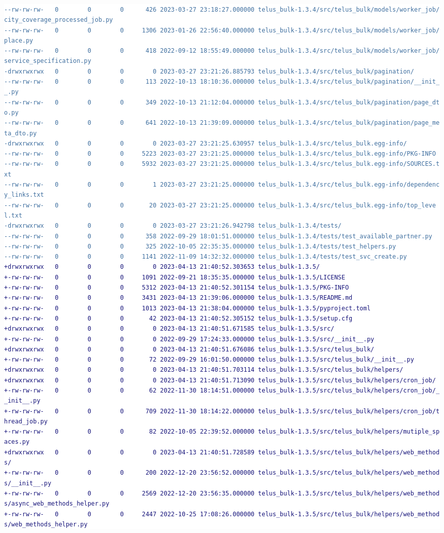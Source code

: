 ```diff
--rw-rw-rw-   0        0        0      426 2023-03-27 23:18:27.000000 telus_bulk-1.3.4/src/telus_bulk/models/worker_job/city_coverage_processed_job.py
--rw-rw-rw-   0        0        0     1306 2023-01-26 22:56:40.000000 telus_bulk-1.3.4/src/telus_bulk/models/worker_job/place.py
--rw-rw-rw-   0        0        0      418 2022-09-12 18:55:49.000000 telus_bulk-1.3.4/src/telus_bulk/models/worker_job/service_specification.py
-drwxrwxrwx   0        0        0        0 2023-03-27 23:21:26.885793 telus_bulk-1.3.4/src/telus_bulk/pagination/
--rw-rw-rw-   0        0        0      113 2022-10-13 18:10:36.000000 telus_bulk-1.3.4/src/telus_bulk/pagination/__init__.py
--rw-rw-rw-   0        0        0      349 2022-10-13 21:12:04.000000 telus_bulk-1.3.4/src/telus_bulk/pagination/page_dto.py
--rw-rw-rw-   0        0        0      641 2022-10-13 21:39:09.000000 telus_bulk-1.3.4/src/telus_bulk/pagination/page_meta_dto.py
-drwxrwxrwx   0        0        0        0 2023-03-27 23:21:25.630957 telus_bulk-1.3.4/src/telus_bulk.egg-info/
--rw-rw-rw-   0        0        0     5223 2023-03-27 23:21:25.000000 telus_bulk-1.3.4/src/telus_bulk.egg-info/PKG-INFO
--rw-rw-rw-   0        0        0     5932 2023-03-27 23:21:25.000000 telus_bulk-1.3.4/src/telus_bulk.egg-info/SOURCES.txt
--rw-rw-rw-   0        0        0        1 2023-03-27 23:21:25.000000 telus_bulk-1.3.4/src/telus_bulk.egg-info/dependency_links.txt
--rw-rw-rw-   0        0        0       20 2023-03-27 23:21:25.000000 telus_bulk-1.3.4/src/telus_bulk.egg-info/top_level.txt
-drwxrwxrwx   0        0        0        0 2023-03-27 23:21:26.942798 telus_bulk-1.3.4/tests/
--rw-rw-rw-   0        0        0      358 2022-09-29 18:01:51.000000 telus_bulk-1.3.4/tests/test_available_partner.py
--rw-rw-rw-   0        0        0      325 2022-10-05 22:35:35.000000 telus_bulk-1.3.4/tests/test_helpers.py
--rw-rw-rw-   0        0        0     1141 2022-11-09 14:32:32.000000 telus_bulk-1.3.4/tests/test_svc_create.py
+drwxrwxrwx   0        0        0        0 2023-04-13 21:40:52.303653 telus_bulk-1.3.5/
+-rw-rw-rw-   0        0        0     1091 2022-09-21 18:35:35.000000 telus_bulk-1.3.5/LICENSE
+-rw-rw-rw-   0        0        0     5312 2023-04-13 21:40:52.301154 telus_bulk-1.3.5/PKG-INFO
+-rw-rw-rw-   0        0        0     3431 2023-04-13 21:39:06.000000 telus_bulk-1.3.5/README.md
+-rw-rw-rw-   0        0        0     1013 2023-04-13 21:38:04.000000 telus_bulk-1.3.5/pyproject.toml
+-rw-rw-rw-   0        0        0       42 2023-04-13 21:40:52.305152 telus_bulk-1.3.5/setup.cfg
+drwxrwxrwx   0        0        0        0 2023-04-13 21:40:51.671585 telus_bulk-1.3.5/src/
+-rw-rw-rw-   0        0        0        0 2022-09-29 17:24:33.000000 telus_bulk-1.3.5/src/__init__.py
+drwxrwxrwx   0        0        0        0 2023-04-13 21:40:51.676086 telus_bulk-1.3.5/src/telus_bulk/
+-rw-rw-rw-   0        0        0       72 2022-09-29 16:01:50.000000 telus_bulk-1.3.5/src/telus_bulk/__init__.py
+drwxrwxrwx   0        0        0        0 2023-04-13 21:40:51.703114 telus_bulk-1.3.5/src/telus_bulk/helpers/
+drwxrwxrwx   0        0        0        0 2023-04-13 21:40:51.713090 telus_bulk-1.3.5/src/telus_bulk/helpers/cron_job/
+-rw-rw-rw-   0        0        0       62 2022-11-30 18:14:51.000000 telus_bulk-1.3.5/src/telus_bulk/helpers/cron_job/__init__.py
+-rw-rw-rw-   0        0        0      709 2022-11-30 18:14:22.000000 telus_bulk-1.3.5/src/telus_bulk/helpers/cron_job/thread_job.py
+-rw-rw-rw-   0        0        0       82 2022-10-05 22:39:52.000000 telus_bulk-1.3.5/src/telus_bulk/helpers/mutiple_spaces.py
+drwxrwxrwx   0        0        0        0 2023-04-13 21:40:51.728589 telus_bulk-1.3.5/src/telus_bulk/helpers/web_methods/
+-rw-rw-rw-   0        0        0      200 2022-12-20 23:56:52.000000 telus_bulk-1.3.5/src/telus_bulk/helpers/web_methods/__init__.py
+-rw-rw-rw-   0        0        0     2569 2022-12-20 23:56:35.000000 telus_bulk-1.3.5/src/telus_bulk/helpers/web_methods/async_web_methods_helper.py
+-rw-rw-rw-   0        0        0     2447 2022-10-25 17:08:26.000000 telus_bulk-1.3.5/src/telus_bulk/helpers/web_methods/web_methods_helper.py
```